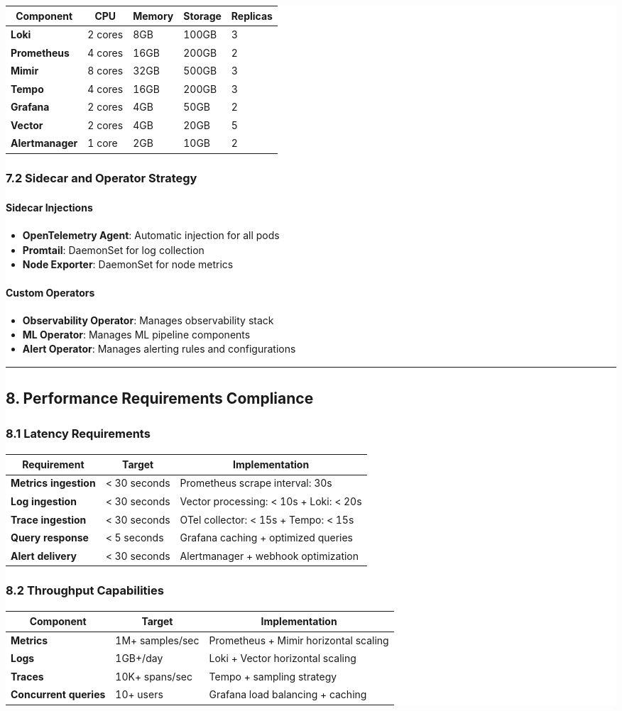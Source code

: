 | Component | CPU | Memory | Storage | Replicas |
|-----------|-----|--------|---------|----------|
| **Loki** | 2 cores | 8GB | 100GB | 3 |
| **Prometheus** | 4 cores | 16GB | 200GB | 2 |
| **Mimir** | 8 cores | 32GB | 500GB | 3 |
| **Tempo** | 4 cores | 16GB | 200GB | 3 |
| **Grafana** | 2 cores | 4GB | 50GB | 2 |
| **Vector** | 2 cores | 4GB | 20GB | 5 |
| **Alertmanager** | 1 core | 2GB | 10GB | 2 |

### 7.2 Sidecar and Operator Strategy

#### **Sidecar Injections**
- **OpenTelemetry Agent**: Automatic injection for all pods
- **Promtail**: DaemonSet for log collection
- **Node Exporter**: DaemonSet for node metrics

#### **Custom Operators**
- **Observability Operator**: Manages observability stack
- **ML Operator**: Manages ML pipeline components
- **Alert Operator**: Manages alerting rules and configurations

---

## 8. Performance Requirements Compliance

### 8.1 Latency Requirements

| Requirement | Target | Implementation |
|-------------|--------|----------------|
| **Metrics ingestion** | < 30 seconds | Prometheus scrape interval: 30s |
| **Log ingestion** | < 30 seconds | Vector processing: < 10s + Loki: < 20s |
| **Trace ingestion** | < 30 seconds | OTel collector: < 15s + Tempo: < 15s |
| **Query response** | < 5 seconds | Grafana caching + optimized queries |
| **Alert delivery** | < 30 seconds | Alertmanager + webhook optimization |

### 8.2 Throughput Capabilities

| Component | Target | Implementation |
|-----------|--------|----------------|
| **Metrics** | 1M+ samples/sec | Prometheus + Mimir horizontal scaling |
| **Logs** | 1GB+/day | Loki + Vector horizontal scaling |
| **Traces** | 10K+ spans/sec | Tempo + sampling strategy |
| **Concurrent queries** | 10+ users | Grafana load balancing + caching |
